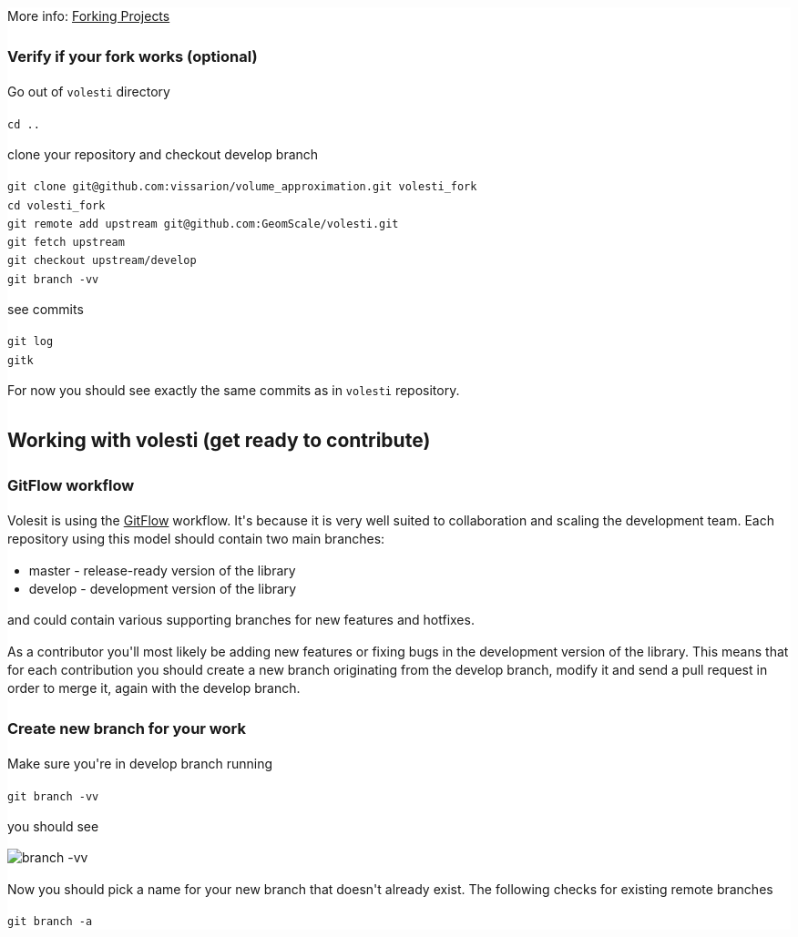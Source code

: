 More info: [Forking Projects](https://guides.github.com/activities/forking/)

### Verify if your fork works (optional)

Go out of `volesti` directory

    cd ..

clone your repository and checkout develop branch

    git clone git@github.com:vissarion/volume_approximation.git volesti_fork
    cd volesti_fork
    git remote add upstream git@github.com:GeomScale/volesti.git
    git fetch upstream
    git checkout upstream/develop
    git branch -vv

see commits

    git log
    gitk

For now you should see exactly the same commits as in `volesti` repository.

## Working with volesti (get ready to contribute)

### GitFlow workflow

Volesit is using the [GitFlow](http://nvie.com/posts/a-successful-git-branching-model/) workflow.
It's because it is very well suited to collaboration and scaling the development team.
Each repository using this model should contain two main branches:

- master - release-ready version of the library
- develop - development version of the library

and could contain various supporting branches for new features and hotfixes.

As a contributor you'll most likely be adding new features or fixing bugs in the development version of the library.
This means that for each contribution you should create a new branch originating from the develop branch,
modify it and send a pull request in order to merge it, again with the develop branch.

### Create new branch for your work

Make sure you're in develop branch running

    git branch -vv

you should see

![branch -vv](https://user-images.githubusercontent.com/3660366/72348696-a1e77c80-36e3-11ea-93ec-70f5622c0675.png)

Now you should pick a name for your new branch that doesn't already exist.
The following checks for existing remote branches

    git branch -a
